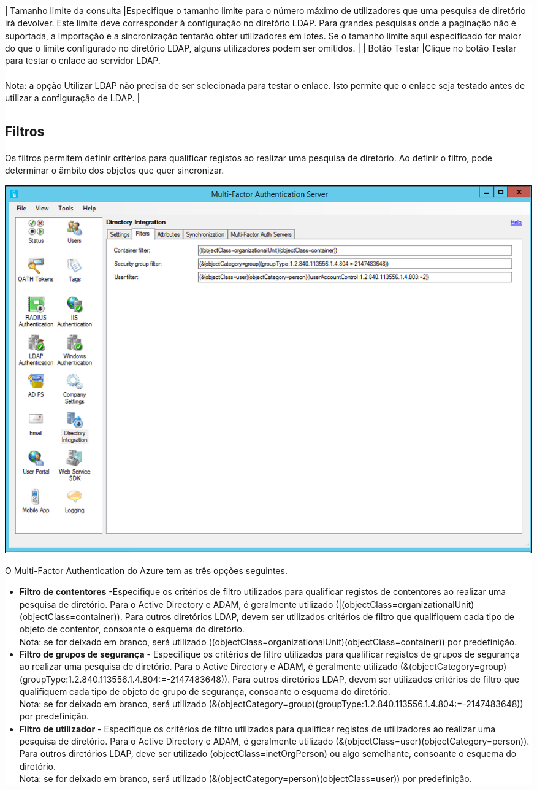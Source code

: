 | Tamanho limite da consulta |Especifique o tamanho limite para o número máximo de utilizadores que uma pesquisa de diretório irá devolver.  Este limite deve corresponder à configuração no diretório LDAP.  Para grandes pesquisas onde a paginação não é suportada, a importação e a sincronização tentarão obter utilizadores em lotes.  Se o tamanho limite aqui especificado for maior do que o limite configurado no diretório LDAP, alguns utilizadores podem ser omitidos. |
| Botão Testar |Clique no botão Testar para testar o enlace ao servidor LDAP.  <br><br> Nota: a opção Utilizar LDAP não precisa de ser selecionada para testar o enlace.  Isto permite que o enlace seja testado antes de utilizar a configuração de LDAP. |

## <a name="filters"></a>Filtros
Os filtros permitem definir critérios para qualificar registos ao realizar uma pesquisa de diretório.  Ao definir o filtro, pode determinar o âmbito dos objetos que quer sincronizar.  

![Filtros](./media/multi-factor-authentication-get-started-server-dirint/dirint2.png)

O Multi-Factor Authentication do Azure tem as três opções seguintes.

* **Filtro de contentores** -Especifique os critérios de filtro utilizados para qualificar registos de contentores ao realizar uma pesquisa de diretório.  Para o Active Directory e ADAM, é geralmente utilizado (|(objectClass=organizationalUnit)(objectClass=container)).  Para outros diretórios LDAP, devem ser utilizados critérios de filtro que qualifiquem cada tipo de objeto de contentor, consoante o esquema do diretório.  <br>Nota: se for deixado em branco, será utilizado ((objectClass=organizationalUnit)(objectClass=container)) por predefinição.
* **Filtro de grupos de segurança** - Especifique os critérios de filtro utilizados para qualificar registos de grupos de segurança ao realizar uma pesquisa de diretório.  Para o Active Directory e ADAM, é geralmente utilizado (&(objectCategory=group)(groupType:1.2.840.113556.1.4.804:=-2147483648)).  Para outros diretórios LDAP, devem ser utilizados critérios de filtro que qualifiquem cada tipo de objeto de grupo de segurança, consoante o esquema do diretório.  <br>Nota: se for deixado em branco, será utilizado (&(objectCategory=group)(groupType:1.2.840.113556.1.4.804:=-2147483648)) por predefinição.
* **Filtro de utilizador** - Especifique os critérios de filtro utilizados para qualificar registos de utilizadores ao realizar uma pesquisa de diretório.  Para o Active Directory e ADAM, é geralmente utilizado (&(objectClass=user)(objectCategory=person)).  Para outros diretórios LDAP, deve ser utilizado (objectClass=inetOrgPerson) ou algo semelhante, consoante o esquema do diretório. <br>Nota: se for deixado em branco, será utilizado (&(objectCategory=person)(objectClass=user)) por predefinição.
